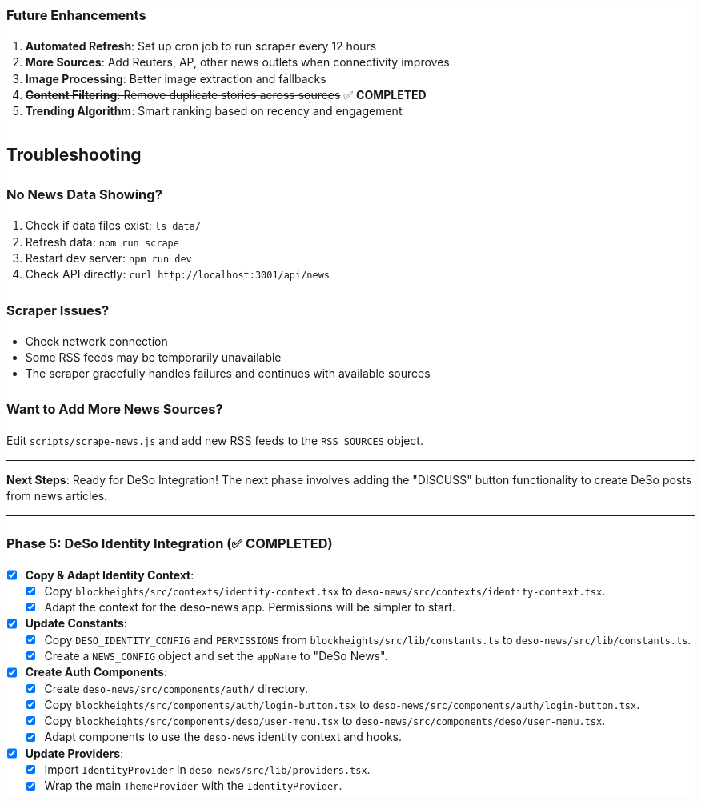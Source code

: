 ### Future Enhancements
1. **Automated Refresh**: Set up cron job to run scraper every 12 hours
2. **More Sources**: Add Reuters, AP, other news outlets when connectivity improves
3. **Image Processing**: Better image extraction and fallbacks
4. ~~**Content Filtering**: Remove duplicate stories across sources~~ ✅ **COMPLETED**
5. **Trending Algorithm**: Smart ranking based on recency and engagement

## Troubleshooting

### No News Data Showing?
1. Check if data files exist: `ls data/`
2. Refresh data: `npm run scrape`
3. Restart dev server: `npm run dev`
4. Check API directly: `curl http://localhost:3001/api/news`

### Scraper Issues?
- Check network connection
- Some RSS feeds may be temporarily unavailable
- The scraper gracefully handles failures and continues with available sources

### Want to Add More News Sources?
Edit `scripts/scrape-news.js` and add new RSS feeds to the `RSS_SOURCES` object.

---

**Next Steps**: Ready for DeSo Integration! The next phase involves adding the "DISCUSS" button functionality to create DeSo posts from news articles. 

---
### Phase 5: DeSo Identity Integration (✅ COMPLETED)

- [x] **Copy & Adapt Identity Context**:
  - [x] Copy `blockheights/src/contexts/identity-context.tsx` to `deso-news/src/contexts/identity-context.tsx`.
  - [x] Adapt the context for the deso-news app. Permissions will be simpler to start.

- [x] **Update Constants**:
  - [x] Copy `DESO_IDENTITY_CONFIG` and `PERMISSIONS` from `blockheights/src/lib/constants.ts` to `deso-news/src/lib/constants.ts`.
  - [x] Create a `NEWS_CONFIG` object and set the `appName` to "DeSo News".

- [x] **Create Auth Components**:
  - [x] Create `deso-news/src/components/auth/` directory.
  - [x] Copy `blockheights/src/components/auth/login-button.tsx` to `deso-news/src/components/auth/login-button.tsx`.
  - [x] Copy `blockheights/src/components/deso/user-menu.tsx` to `deso-news/src/components/deso/user-menu.tsx`.
  - [x] Adapt components to use the `deso-news` identity context and hooks.

- [x] **Update Providers**:
  - [x] Import `IdentityProvider` in `deso-news/src/lib/providers.tsx`.
  - [x] Wrap the main `ThemeProvider` with the `IdentityProvider`.
